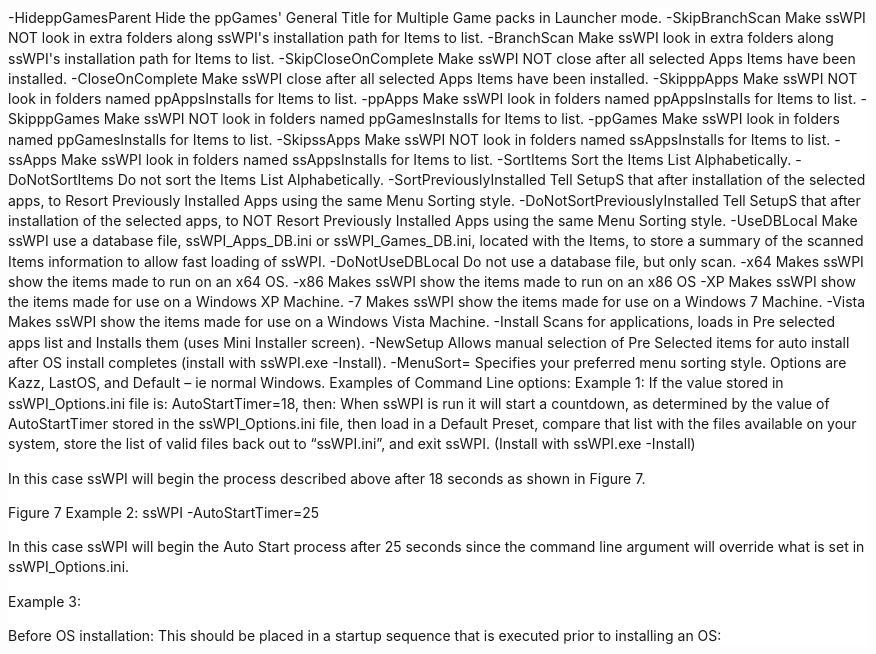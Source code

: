 -HideppGamesParent	Hide the ppGames' General Title for Multiple Game packs in Launcher mode.
-SkipBranchScan	Make ssWPI NOT look in extra folders along ssWPI's installation path for Items to list.
-BranchScan	Make ssWPI look in extra folders along ssWPI's installation path for Items to list.
-SkipCloseOnComplete	Make ssWPI NOT close after all selected Apps Items have been installed.
-CloseOnComplete	Make ssWPI close after all selected Apps Items have been installed.
-SkipppApps	Make ssWPI NOT look in folders named ppAppsInstalls for Items to list.
-ppApps	Make ssWPI look in folders named ppAppsInstalls for Items to list.
 -SkipppGames	Make ssWPI NOT look in folders named ppGamesInstalls for Items to list.
-ppGames	Make ssWPI look in folders named ppGamesInstalls for Items to list.
-SkipssApps	Make ssWPI NOT look in folders named ssAppsInstalls for Items to list.
-ssApps	Make ssWPI look in folders named ssAppsInstalls for Items to list.
-SortItems	Sort the Items List Alphabetically.
-DoNotSortItems	Do not sort the Items List Alphabetically.
-SortPreviouslyInstalled	Tell SetupS that after installation of the selected apps, to Resort Previously Installed Apps using the same Menu Sorting style.
-DoNotSortPreviouslyInstalled	Tell SetupS that after installation of the selected apps, to NOT Resort Previously Installed Apps using the same Menu Sorting style.
-UseDBLocal	Make ssWPI use a database file, ssWPI_Apps_DB.ini or ssWPI_Games_DB.ini, located with the Items, to store a summary of the scanned Items information to allow fast loading of ssWPI.
-DoNotUseDBLocal	Do not use a database file, but only scan.
-x64	Makes ssWPI show the items made to run on an x64 OS.
-x86	Makes ssWPI show the items made to run on an x86 OS
-XP	Makes ssWPI show the items made for use on a Windows XP Machine.
-7	Makes ssWPI show the items made for use on a Windows 7 Machine.
-Vista	Makes ssWPI show the items made for use on a Windows Vista Machine.
-Install	Scans for applications, loads in Pre selected apps list and Installs them (uses Mini Installer screen).
-NewSetup	Allows manual selection of Pre Selected items for auto install after OS install completes (install with ssWPI.exe -Install).
-MenuSort=	Specifies your preferred menu sorting style.  Options are Kazz, LastOS, and Default – ie normal Windows.
Examples of Command Line options:
Example 1:
If the value stored in ssWPI_Options.ini file is:  AutoStartTimer=18, then:
When ssWPI is run it will start a countdown, as determined by the value of AutoStartTimer stored in the ssWPI_Options.ini file, then load in a Default Preset, compare that list with the files available on your system, store the list of valid files back out to “ssWPI.ini”, and exit ssWPI.  (Install with ssWPI.exe -Install)

In this case ssWPI will begin the process described above after 18 seconds as shown in Figure 7.
 
 
Figure 7
Example 2:
ssWPI  -AutoStartTimer=25

In this case ssWPI will begin the Auto Start process after 25 seconds since the command line argument will override what is set in ssWPI_Options.ini.

Example 3:

Before OS installation:
This should be placed in a startup sequence that is executed prior to installing an OS:
